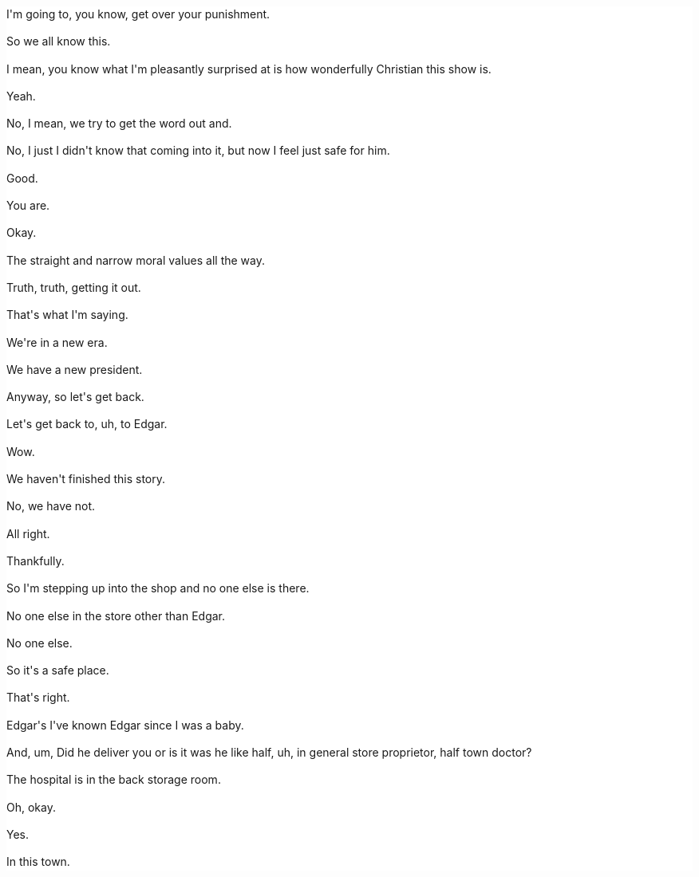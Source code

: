 I'm going to, you know, get over your punishment.

So we all know this.

I mean, you know what I'm pleasantly surprised at is how wonderfully Christian this show is.

Yeah.

No, I mean, we try to get the word out and.

No, I just I didn't know that coming into it, but now I feel just safe for him.

Good.

You are.

Okay.

The straight and narrow moral values all the way.

Truth, truth, getting it out.

That's what I'm saying.

We're in a new era.

We have a new president.

Anyway, so let's get back.

Let's get back to, uh, to Edgar.

Wow.

We haven't finished this story.

No, we have not.

All right.

Thankfully.

So I'm stepping up into the shop and no one else is there.

No one else in the store other than Edgar.

No one else.

So it's a safe place.

That's right.

Edgar's I've known Edgar since I was a baby.

And, um, Did he deliver you or is it was he like half, uh, in general store proprietor, half town doctor?

The hospital is in the back storage room.

Oh, okay.

Yes.

In this town.
